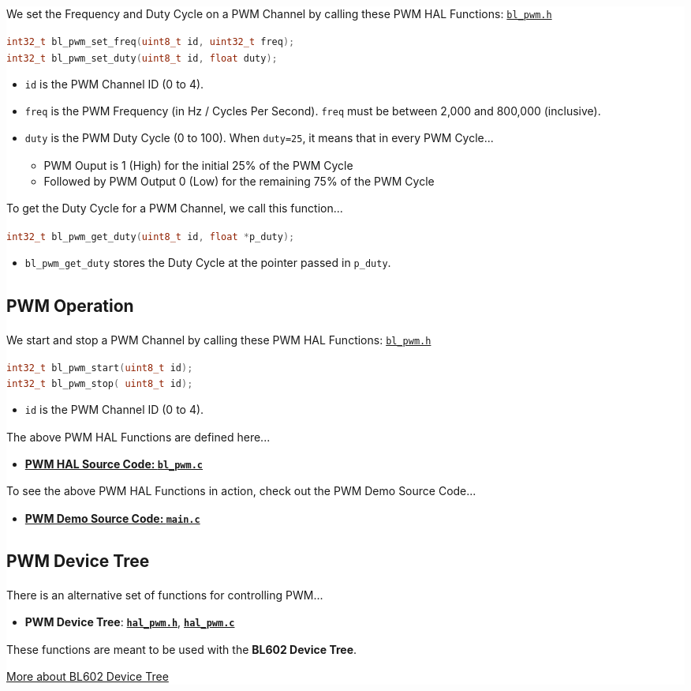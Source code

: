 We set the Frequency and Duty Cycle on a PWM Channel by calling these PWM HAL Functions: [`bl_pwm.h`](https://github.com/lupyuen/bl_iot_sdk/blob/master/components/hal_drv/bl602_hal/bl_pwm.h)

```c
int32_t bl_pwm_set_freq(uint8_t id, uint32_t freq);
int32_t bl_pwm_set_duty(uint8_t id, float duty);
```

-   `id` is the PWM Channel ID (0 to 4).

-   `freq` is the PWM Frequency (in Hz / Cycles Per Second). `freq` must be between 2,000 and 800,000 (inclusive).

-   `duty` is the PWM Duty Cycle (0 to 100). When `duty=25`, it means that in every PWM Cycle...

    - PWM Ouput is 1 (High) for the initial 25% of the PWM Cycle
    - Followed by PWM Output 0 (Low) for the remaining 75% of the PWM Cycle

To get the Duty Cycle for a PWM Channel, we call this function...

```c
int32_t bl_pwm_get_duty(uint8_t id, float *p_duty);
```

-   `bl_pwm_get_duty` stores the Duty Cycle at the pointer passed in `p_duty`.

## PWM Operation

We start and stop a PWM Channel by calling these PWM HAL Functions: [`bl_pwm.h`](https://github.com/lupyuen/bl_iot_sdk/blob/master/components/hal_drv/bl602_hal/bl_pwm.h)

```c
int32_t bl_pwm_start(uint8_t id);
int32_t bl_pwm_stop( uint8_t id);
```

-   `id` is the PWM Channel ID (0 to 4).

The above PWM HAL Functions are defined here...

-   [__PWM HAL Source Code: `bl_pwm.c`__](https://github.com/lupyuen/bl_iot_sdk/blob/master/components/hal_drv/bl602_hal/bl_pwm.c)

To see the above PWM HAL Functions in action, check out the PWM Demo Source Code...

-   [__PWM Demo Source Code: `main.c`__](https://github.com/lupyuen/bl_iot_sdk/blob/master/customer_app/sdk_app_pwm/sdk_app_pwm/main.c)

## PWM Device Tree

There is an alternative set of functions for controlling PWM... 

-   __PWM Device Tree__: [__`hal_pwm.h`__](https://github.com/lupyuen/bl_iot_sdk/blob/master/components/hal_drv/bl602_hal/hal_pwm.h), [__`hal_pwm.c`__](https://github.com/lupyuen/bl_iot_sdk/blob/master/components/hal_drv/bl602_hal/hal_pwm.c)

These functions are meant to be used with the __BL602 Device Tree__.

[More about BL602 Device Tree](https://lupyuen.github.io/articles/flash#device-tree)
